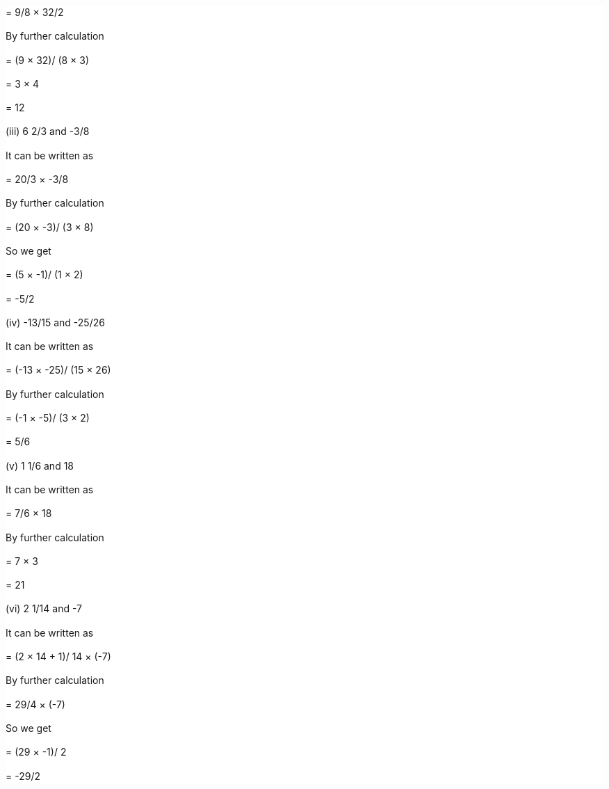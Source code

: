 = 9/8 × 32/2

By further calculation

= (9 × 32)/ (8 × 3)

= 3 × 4

= 12

(iii) 6 2/3 and -3/8

It can be written as

= 20/3 × -3/8

By further calculation

= (20 × -3)/ (3 × 8)

So we get

= (5 × -1)/ (1 × 2)

= -5/2

(iv) -13/15 and -25/26

It can be written as

= (-13 × -25)/ (15 × 26)

By further calculation

= (-1 × -5)/ (3 × 2)

= 5/6

(v) 1 1/6 and 18

It can be written as

= 7/6 × 18

By further calculation

= 7 × 3

= 21

(vi) 2 1/14 and -7

It can be written as

= (2 × 14 + 1)/ 14 × (-7)

By further calculation

= 29/4 × (-7)

So we get

= (29 × -1)/ 2

= -29/2
